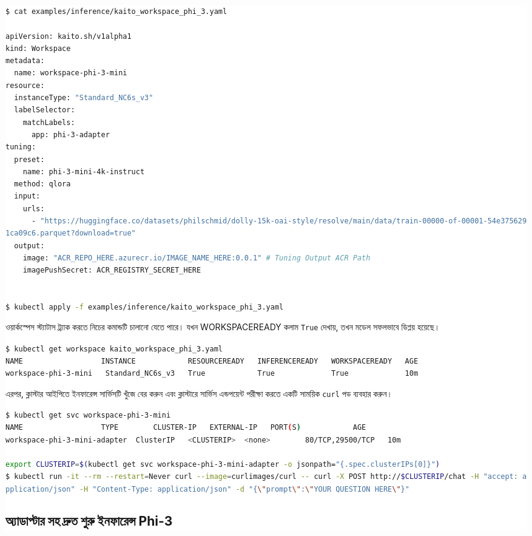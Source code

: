 ```sh
$ cat examples/inference/kaito_workspace_phi_3.yaml

apiVersion: kaito.sh/v1alpha1
kind: Workspace
metadata:
  name: workspace-phi-3-mini
resource:
  instanceType: "Standard_NC6s_v3"
  labelSelector:
    matchLabels:
      app: phi-3-adapter
tuning:
  preset:
    name: phi-3-mini-4k-instruct
  method: qlora
  input:
    urls:
      - "https://huggingface.co/datasets/philschmid/dolly-15k-oai-style/resolve/main/data/train-00000-of-00001-54e3756291ca09c6.parquet?download=true"
  output:
    image: "ACR_REPO_HERE.azurecr.io/IMAGE_NAME_HERE:0.0.1" # Tuning Output ACR Path
    imagePushSecret: ACR_REGISTRY_SECRET_HERE
    

$ kubectl apply -f examples/inference/kaito_workspace_phi_3.yaml
```

ওয়ার্কস্পেস স্ট্যাটাস ট্র্যাক করতে নিচের কমান্ডটি চালানো যেতে পারে। যখন WORKSPACEREADY কলাম `True` দেখায়, তখন মডেল সফলভাবে ডিপ্লয় হয়েছে।

```sh
$ kubectl get workspace kaito_workspace_phi_3.yaml
NAME                  INSTANCE            RESOURCEREADY   INFERENCEREADY   WORKSPACEREADY   AGE
workspace-phi-3-mini   Standard_NC6s_v3   True            True             True             10m
```

এরপর, ক্লাস্টার আইপিতে ইনফারেন্স সার্ভিসটি খুঁজে বের করুন এবং ক্লাস্টারে সার্ভিস এন্ডপয়েন্ট পরীক্ষা করতে একটি সাময়িক `curl` পড ব্যবহার করুন।

```sh
$ kubectl get svc workspace-phi-3-mini
NAME                  TYPE        CLUSTER-IP   EXTERNAL-IP   PORT(S)            AGE
workspace-phi-3-mini-adapter  ClusterIP   <CLUSTERIP>  <none>        80/TCP,29500/TCP   10m

export CLUSTERIP=$(kubectl get svc workspace-phi-3-mini-adapter -o jsonpath="{.spec.clusterIPs[0]}") 
$ kubectl run -it --rm --restart=Never curl --image=curlimages/curl -- curl -X POST http://$CLUSTERIP/chat -H "accept: application/json" -H "Content-Type: application/json" -d "{\"prompt\":\"YOUR QUESTION HERE\"}"
```

## অ্যাডাপ্টার সহ দ্রুত শুরু ইনফারেন্স Phi-3
